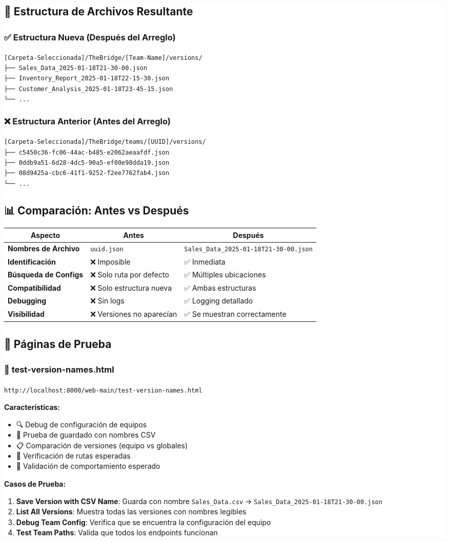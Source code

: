 ## 📁 Estructura de Archivos Resultante

### ✅ **Estructura Nueva (Después del Arreglo)**
```
[Carpeta-Seleccionada]/TheBridge/[Team-Name]/versions/
├── Sales_Data_2025-01-18T21-30-00.json
├── Inventory_Report_2025-01-18T22-15-30.json
├── Customer_Analysis_2025-01-18T23-45-15.json
└── ...
```

### ❌ **Estructura Anterior (Antes del Arreglo)**
```
[Carpeta-Seleccionada]/TheBridge/teams/[UUID]/versions/
├── c5450c36-fc06-44ac-b485-e2062aeaafdf.json
├── 0ddb9a51-6d28-4dc5-90a5-ef00e98dda19.json
├── 08d9425a-cbc6-41f1-9252-f2ee7762fab4.json
└── ...
```

## 📊 Comparación: Antes vs Después

| Aspecto | Antes | Después |
|---------|--------|----------|
| **Nombres de Archivo** | `uuid.json` | `Sales_Data_2025-01-18T21-30-00.json` |
| **Identificación** | ❌ Imposible | ✅ Inmediata |
| **Búsqueda de Configs** | ❌ Solo ruta por defecto | ✅ Múltiples ubicaciones |
| **Compatibilidad** | ❌ Solo estructura nueva | ✅ Ambas estructuras |
| **Debugging** | ❌ Sin logs | ✅ Logging detallado |
| **Visibilidad** | ❌ Versiones no aparecían | ✅ Se muestran correctamente |

## 🧪 Páginas de Prueba

### 📄 **test-version-names.html**
```
http://localhost:8000/web-main/test-version-names.html
```

**Características:**
- 🔍 Debug de configuración de equipos
- 💾 Prueba de guardado con nombres CSV
- 📋 Comparación de versiones (equipo vs globales)
- 📁 Verificación de rutas esperadas
- 🎯 Validación de comportamiento esperado

**Casos de Prueba:**
1. **Save Version with CSV Name**: Guarda con nombre `Sales_Data.csv` → `Sales_Data_2025-01-18T21-30-00.json`
2. **List All Versions**: Muestra todas las versiones con nombres legibles
3. **Debug Team Config**: Verifica que se encuentra la configuración del equipo
4. **Test Team Paths**: Valida que todos los endpoints funcionan
